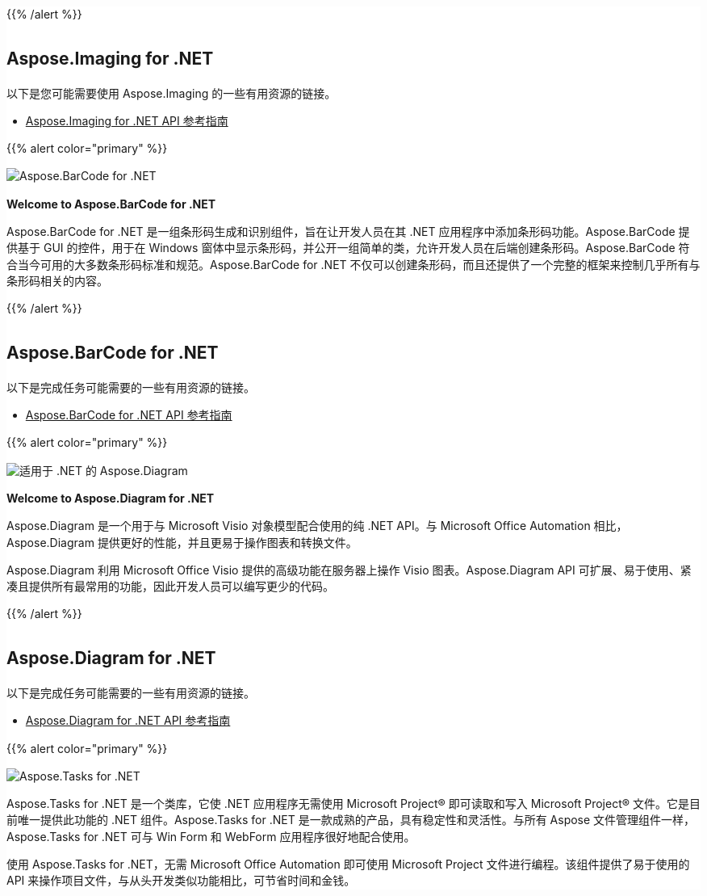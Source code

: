 {{% /alert %}} 

## **Aspose.Imaging for .NET**

以下是您可能需要使用 Aspose.Imaging 的一些有用资源的链接。

- [Aspose.Imaging for .NET API 参考指南](https://reference.aspose.com/net/imaging)

{{% alert color="primary" %}} 

![Aspose.BarCode for .NET](aspose-barcode-net.png)

**Welcome to Aspose.BarCode for .NET** 

Aspose.BarCode for .NET 是一组条形码生成和识别组件，旨在让开发人员在其 .NET 应用程序中添加条形码功能。Aspose.BarCode 提供基于 GUI 的控件，用于在 Windows 窗体中显示条形码，并公开一组简单的类，允许开发人员在后端创建条形码。Aspose.BarCode 符合当今可用的大多数条形码标准和规范。Aspose.BarCode for .NET 不仅可以创建条形码，而且还提供了一个完整的框架来控制几乎所有与条形码相关的内容。

{{% /alert %}} 

## **Aspose.BarCode for .NET**

以下是完成任务可能需要的一些有用资源的链接。

- [Aspose.BarCode for .NET API 参考指南](https://reference.aspose.com/net/barcode)

{{% alert color="primary" %}} 

![适用于 .NET 的 Aspose.Diagram](aspose-diagram-net.png)

**Welcome to Aspose.Diagram for .NET**

Aspose.Diagram 是一个用于与 Microsoft Visio 对象模型配合使用的纯 .NET API。与 Microsoft Office Automation 相比，Aspose.Diagram 提供更好的性能，并且更易于操作图表和转换文件。

Aspose.Diagram 利用 Microsoft Office Visio 提供的高级功能在服务器上操作 Visio 图表。Aspose.Diagram API 可扩展、易于使用、紧凑且提供所有最常用的功能，因此开发人员可以编写更少的代码。

{{% /alert %}} 

## **Aspose.Diagram for .NET**

以下是完成任务可能需要的一些有用资源的链接。

- [Aspose.Diagram for .NET API 参考指南](https://reference.aspose.com/net/diagram)

{{% alert color="primary" %}} 

![Aspose.Tasks for .NET](aspose-tasks-net.png)

Aspose.Tasks for .NET 是一个类库，它使 .NET 应用程序无需使用 Microsoft Project® 即可读取和写入 Microsoft Project® 文件。它是目前唯一提供此功能的 .NET 组件。Aspose.Tasks for .NET 是一款成熟的产品，具有稳定性和灵活性。与所有 Aspose 文件管理组件一样，Aspose.Tasks for .NET 可与 Win Form 和 WebForm 应用程序很好地配合使用。

使用 Aspose.Tasks for .NET，无需 Microsoft Office Automation 即可使用 Microsoft Project 文件进行编程。该组件提供了易于使用的 API 来操作项目文件，与从头开发类似功能相比，可节省时间和金钱。
